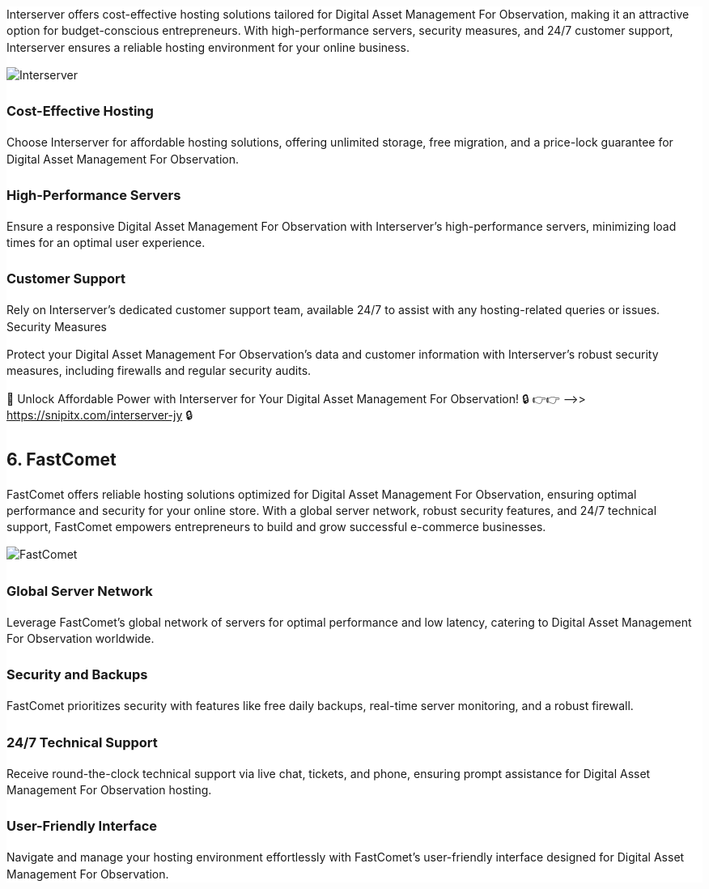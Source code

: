Interserver offers cost-effective hosting solutions tailored for Digital Asset Management For Observation, making it an attractive option for budget-conscious entrepreneurs. With high-performance servers, security measures, and 24/7 customer support, Interserver ensures a reliable hosting environment for your online business.

![Interserver](https://i.imgur.com/OM5dOEW.jpeg "Interserver Hosting")

### Cost-Effective Hosting
Choose Interserver for affordable hosting solutions, offering unlimited storage, free migration, and a price-lock guarantee for Digital Asset Management For Observation.

### High-Performance Servers
Ensure a responsive Digital Asset Management For Observation with Interserver’s high-performance servers, minimizing load times for an optimal user experience.

### Customer Support
Rely on Interserver’s dedicated customer support team, available 24/7 to assist with any hosting-related queries or issues.
Security Measures

Protect your Digital Asset Management For Observation’s data and customer information with Interserver’s robust security measures, including firewalls and regular security audits.

💸 Unlock Affordable Power with Interserver for Your Digital Asset Management For Observation! 🔒
👉👉 -->> https://snipitx.com/interserver-jy 🔒

## 6. FastComet

FastComet offers reliable hosting solutions optimized for Digital Asset Management For Observation, ensuring optimal performance and security for your online store. With a global server network, robust security features, and 24/7 technical support, FastComet empowers entrepreneurs to build and grow successful e-commerce businesses.

![FastComet](https://i.imgur.com/7qgXuWp.png "FastComet Hosting")

### Global Server Network
Leverage FastComet’s global network of servers for optimal performance and low latency, catering to Digital Asset Management For Observation worldwide.

### Security and Backups
FastComet prioritizes security with features like free daily backups, real-time server monitoring, and a robust firewall.

### 24/7 Technical Support
Receive round-the-clock technical support via live chat, tickets, and phone, ensuring prompt assistance for Digital Asset Management For Observation hosting.

### User-Friendly Interface
Navigate and manage your hosting environment effortlessly with FastComet’s user-friendly interface designed for Digital Asset Management For Observation.
